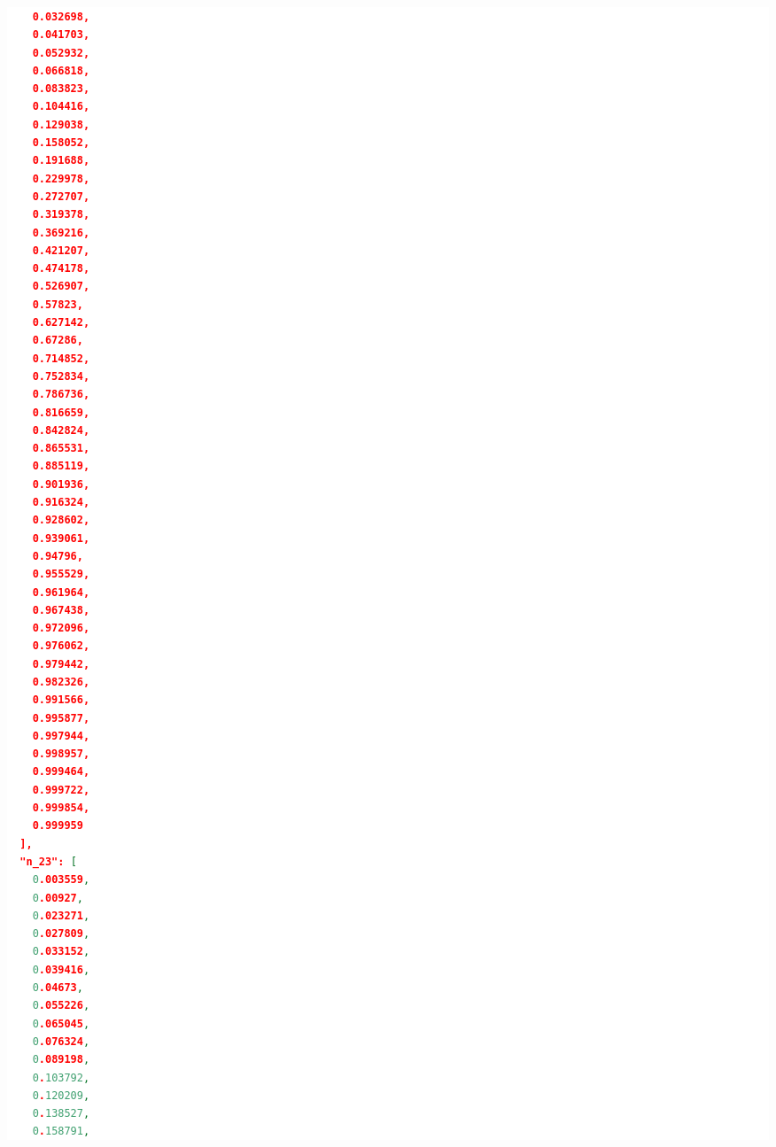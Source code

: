 ```json
    0.032698,
    0.041703,
    0.052932,
    0.066818,
    0.083823,
    0.104416,
    0.129038,
    0.158052,
    0.191688,
    0.229978,
    0.272707,
    0.319378,
    0.369216,
    0.421207,
    0.474178,
    0.526907,
    0.57823,
    0.627142,
    0.67286,
    0.714852,
    0.752834,
    0.786736,
    0.816659,
    0.842824,
    0.865531,
    0.885119,
    0.901936,
    0.916324,
    0.928602,
    0.939061,
    0.94796,
    0.955529,
    0.961964,
    0.967438,
    0.972096,
    0.976062,
    0.979442,
    0.982326,
    0.991566,
    0.995877,
    0.997944,
    0.998957,
    0.999464,
    0.999722,
    0.999854,
    0.999959
  ],
  "n_23": [
    0.003559,
    0.00927,
    0.023271,
    0.027809,
    0.033152,
    0.039416,
    0.04673,
    0.055226,
    0.065045,
    0.076324,
    0.089198,
    0.103792,
    0.120209,
    0.138527,
    0.158791,
```